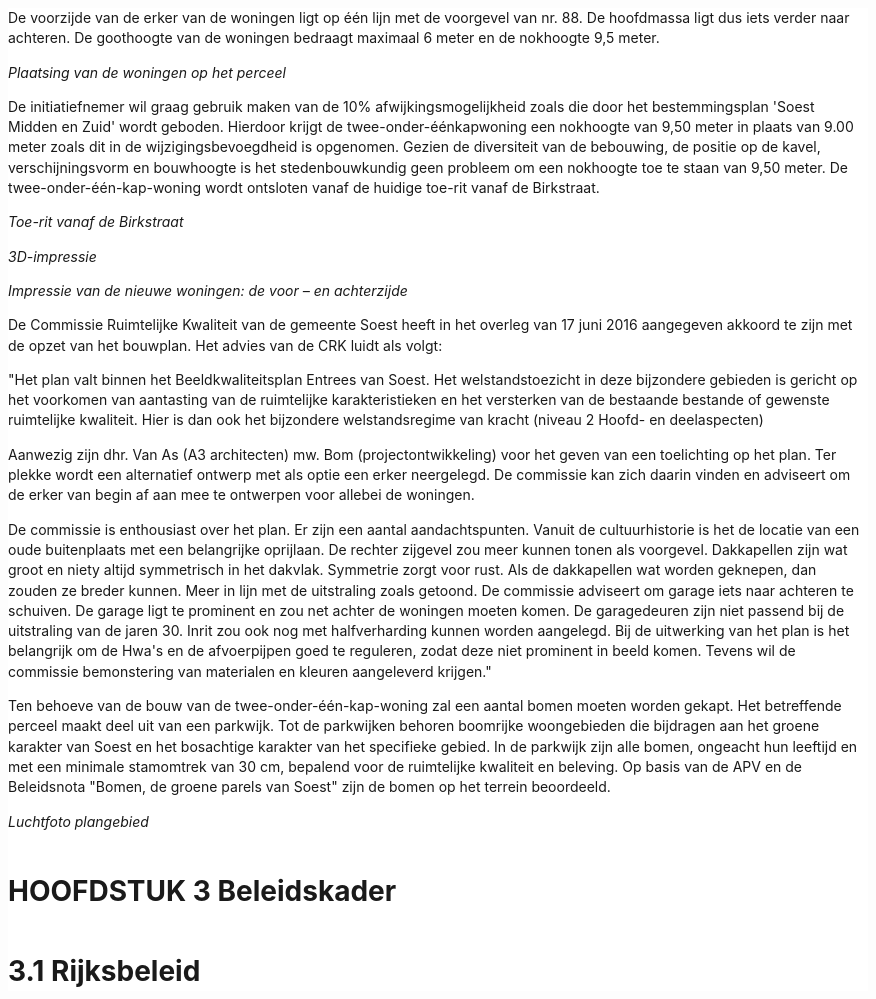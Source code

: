 De voorzijde van de erker van de woningen ligt op één lijn met de voorgevel van nr. 88. De hoofdmassa ligt dus iets verder naar achteren. De goothoogte van de woningen bedraagt maximaal 6 meter en de nokhoogte 9,5 meter.

*Plaatsing van de woningen op het perceel*

De initiatiefnemer wil graag gebruik maken van de 10% afwijkingsmogelijkheid zoals die door het bestemmingsplan 'Soest Midden en Zuid' wordt geboden. Hierdoor krijgt de twee-onder-éénkapwoning een nokhoogte van 9,50 meter in plaats van 9.00 meter zoals dit in de wijzigingsbevoegdheid is opgenomen. Gezien de diversiteit van de bebouwing, de positie op de kavel, verschijningsvorm en bouwhoogte is het stedenbouwkundig geen probleem om een nokhoogte toe te staan van 9,50 meter. De twee-onder-één-kap-woning wordt ontsloten vanaf de huidige toe-rit vanaf de Birkstraat.

*Toe-rit vanaf de Birkstraat*

*3D-impressie*

*Impressie van de nieuwe woningen: de voor – en achterzijde*

De Commissie Ruimtelijke Kwaliteit van de gemeente Soest heeft in het overleg van 17 juni 2016 aangegeven akkoord te zijn met de opzet van het bouwplan. Het advies van de CRK luidt als volgt:

"Het plan valt binnen het Beeldkwaliteitsplan Entrees van Soest. Het welstandstoezicht in deze bijzondere gebieden is gericht op het voorkomen van aantasting van de ruimtelijke karakteristieken en het versterken van de bestaande bestande of gewenste ruimtelijke kwaliteit. Hier is dan ook het bijzondere welstandsregime van kracht (niveau 2 Hoofd- en deelaspecten)

Aanwezig zijn dhr. Van As (A3 architecten) mw. Bom (projectontwikkeling) voor het geven van een toelichting op het plan. Ter plekke wordt een alternatief ontwerp met als optie een erker neergelegd. De commissie kan zich daarin vinden en adviseert om de erker van begin af aan mee te ontwerpen voor allebei de woningen.

De commissie is enthousiast over het plan. Er zijn een aantal aandachtspunten. Vanuit de cultuurhistorie is het de locatie van een oude buitenplaats met een belangrijke oprijlaan. De rechter zijgevel zou meer kunnen tonen als voorgevel. Dakkapellen zijn wat groot en niety altijd symmetrisch in het dakvlak. Symmetrie zorgt voor rust. Als de dakkapellen wat worden geknepen, dan zouden ze breder kunnen. Meer in lijn met de uitstraling zoals getoond. De commissie adviseert om garage iets naar achteren te schuiven. De garage ligt te prominent en zou net achter de woningen moeten komen. De garagedeuren zijn niet passend bij de uitstraling van de jaren 30. Inrit zou ook nog met halfverharding kunnen worden aangelegd. Bij de uitwerking van het plan is het belangrijk om de Hwa's en de afvoerpijpen goed te reguleren, zodat deze niet prominent in beeld komen. Tevens wil de commissie bemonstering van materialen en kleuren aangeleverd krijgen."

Ten behoeve van de bouw van de twee-onder-één-kap-woning zal een aantal bomen moeten worden gekapt. Het betreffende perceel maakt deel uit van een parkwijk. Tot de parkwijken behoren boomrijke woongebieden die bijdragen aan het groene karakter van Soest en het bosachtige karakter van het specifieke gebied. In de parkwijk zijn alle bomen, ongeacht hun leeftijd en met een minimale stamomtrek van 30 cm, bepalend voor de ruimtelijke kwaliteit en beleving. Op basis van de APV en de Beleidsnota "Bomen, de groene parels van Soest" zijn de bomen op het terrein beoordeeld.

*Luchtfoto plangebied*

# <span id="page-12-0"></span>**HOOFDSTUK 3 Beleidskader**

# <span id="page-12-1"></span>**3.1 Rijksbeleid**
